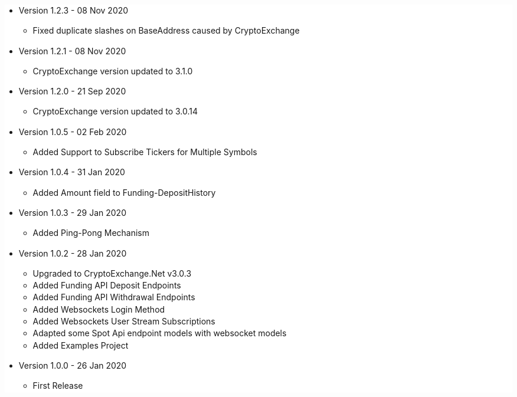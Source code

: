 * Version 1.2.3 - 08 Nov 2020
    * Fixed duplicate slashes on BaseAddress caused by CryptoExchange

* Version 1.2.1 - 08 Nov 2020
    * CryptoExchange version updated to 3.1.0

* Version 1.2.0 - 21 Sep 2020
    * CryptoExchange version updated to 3.0.14

* Version 1.0.5 - 02 Feb 2020
    * Added Support to Subscribe Tickers for Multiple Symbols

* Version 1.0.4 - 31 Jan 2020
    * Added Amount field to Funding-DepositHistory

* Version 1.0.3 - 29 Jan 2020
    * Added Ping-Pong Mechanism

* Version 1.0.2 - 28 Jan 2020
    * Upgraded to CryptoExchange.Net v3.0.3
    * Added Funding API Deposit Endpoints
    * Added Funding API Withdrawal Endpoints
    * Added Websockets Login Method
    * Added Websockets User Stream Subscriptions
    * Adapted some Spot Api endpoint models with websocket models
    * Added Examples Project

* Version 1.0.0 - 26 Jan 2020
    * First Release